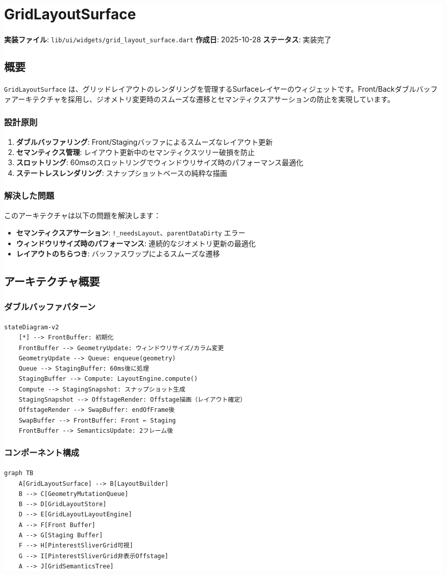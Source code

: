 # GridLayoutSurface

**実装ファイル**: `lib/ui/widgets/grid_layout_surface.dart`
**作成日**: 2025-10-28
**ステータス**: 実装完了

## 概要

`GridLayoutSurface` は、グリッドレイアウトのレンダリングを管理するSurfaceレイヤーのウィジェットです。Front/Backダブルバッファアーキテクチャを採用し、ジオメトリ変更時のスムーズな遷移とセマンティクスアサーションの防止を実現しています。

### 設計原則

1. **ダブルバッファリング**: Front/Stagingバッファによるスムーズなレイアウト更新
2. **セマンティクス管理**: レイアウト更新中のセマンティクスツリー破損を防止
3. **スロットリング**: 60msのスロットリングでウィンドウリサイズ時のパフォーマンス最適化
4. **ステートレスレンダリング**: スナップショットベースの純粋な描画

### 解決した問題

このアーキテクチャは以下の問題を解決します：

- **セマンティクスアサーション**: `!_needsLayout`、`parentDataDirty` エラー
- **ウィンドウリサイズ時のパフォーマンス**: 連続的なジオメトリ更新の最適化
- **レイアウトのちらつき**: バッファスワップによるスムーズな遷移

## アーキテクチャ概要

### ダブルバッファパターン

```mermaid
stateDiagram-v2
    [*] --> FrontBuffer: 初期化
    FrontBuffer --> GeometryUpdate: ウィンドウリサイズ/カラム変更
    GeometryUpdate --> Queue: enqueue(geometry)
    Queue --> StagingBuffer: 60ms後に処理
    StagingBuffer --> Compute: LayoutEngine.compute()
    Compute --> StagingSnapshot: スナップショット生成
    StagingSnapshot --> OffstageRender: Offstage描画（レイアウト確定）
    OffstageRender --> SwapBuffer: endOfFrame後
    SwapBuffer --> FrontBuffer: Front ← Staging
    FrontBuffer --> SemanticsUpdate: 2フレーム後
```

### コンポーネント構成

```mermaid
graph TB
    A[GridLayoutSurface] --> B[LayoutBuilder]
    B --> C[GeometryMutationQueue]
    B --> D[GridLayoutStore]
    D --> E[GridLayoutLayoutEngine]
    A --> F[Front Buffer]
    A --> G[Staging Buffer]
    F --> H[PinterestSliverGrid可視]
    G --> I[PinterestSliverGrid非表示Offstage]
    A --> J[GridSemanticsTree]
```
